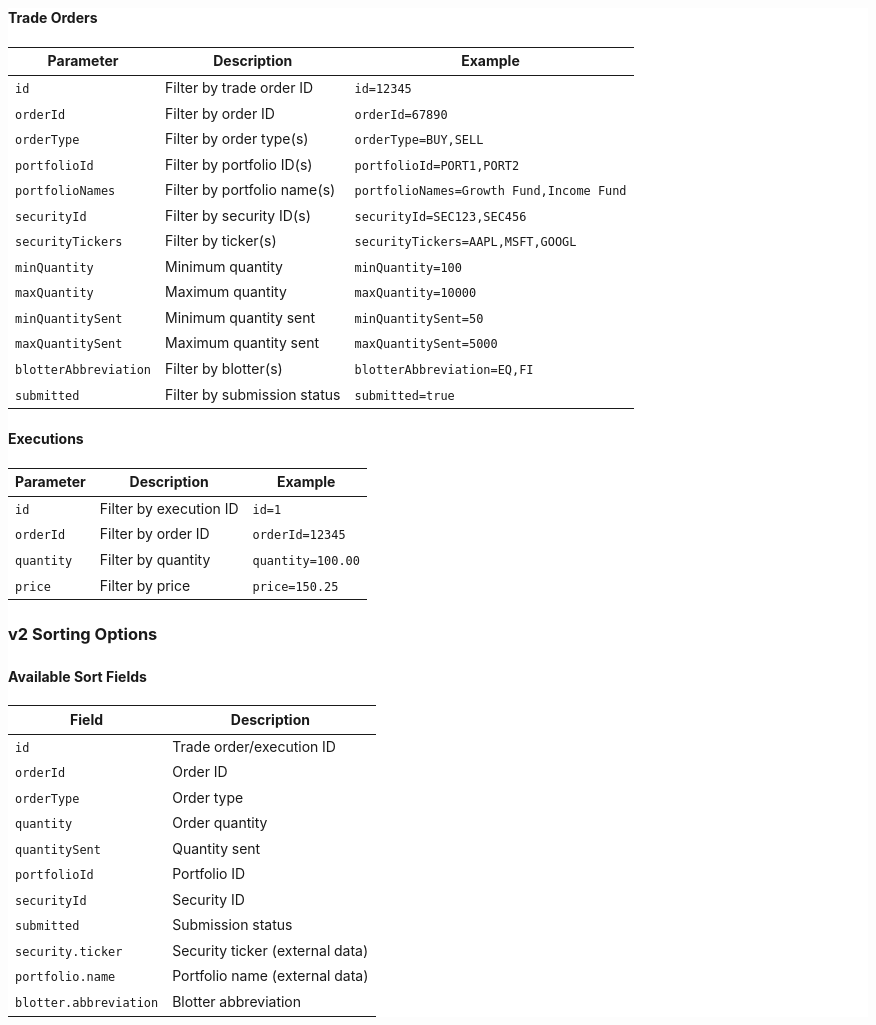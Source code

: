 #### Trade Orders
| Parameter | Description | Example |
|-----------|-------------|---------|
| `id` | Filter by trade order ID | `id=12345` |
| `orderId` | Filter by order ID | `orderId=67890` |
| `orderType` | Filter by order type(s) | `orderType=BUY,SELL` |
| `portfolioId` | Filter by portfolio ID(s) | `portfolioId=PORT1,PORT2` |
| `portfolioNames` | Filter by portfolio name(s) | `portfolioNames=Growth Fund,Income Fund` |
| `securityId` | Filter by security ID(s) | `securityId=SEC123,SEC456` |
| `securityTickers` | Filter by ticker(s) | `securityTickers=AAPL,MSFT,GOOGL` |
| `minQuantity` | Minimum quantity | `minQuantity=100` |
| `maxQuantity` | Maximum quantity | `maxQuantity=10000` |
| `minQuantitySent` | Minimum quantity sent | `minQuantitySent=50` |
| `maxQuantitySent` | Maximum quantity sent | `maxQuantitySent=5000` |
| `blotterAbbreviation` | Filter by blotter(s) | `blotterAbbreviation=EQ,FI` |
| `submitted` | Filter by submission status | `submitted=true` |

#### Executions
| Parameter | Description | Example |
|-----------|-------------|---------|
| `id` | Filter by execution ID | `id=1` |
| `orderId` | Filter by order ID | `orderId=12345` |
| `quantity` | Filter by quantity | `quantity=100.00` |
| `price` | Filter by price | `price=150.25` |

### v2 Sorting Options

#### Available Sort Fields
| Field | Description |
|-------|-------------|
| `id` | Trade order/execution ID |
| `orderId` | Order ID |
| `orderType` | Order type |
| `quantity` | Order quantity |
| `quantitySent` | Quantity sent |
| `portfolioId` | Portfolio ID |
| `securityId` | Security ID |
| `submitted` | Submission status |
| `security.ticker` | Security ticker (external data) |
| `portfolio.name` | Portfolio name (external data) |
| `blotter.abbreviation` | Blotter abbreviation |
